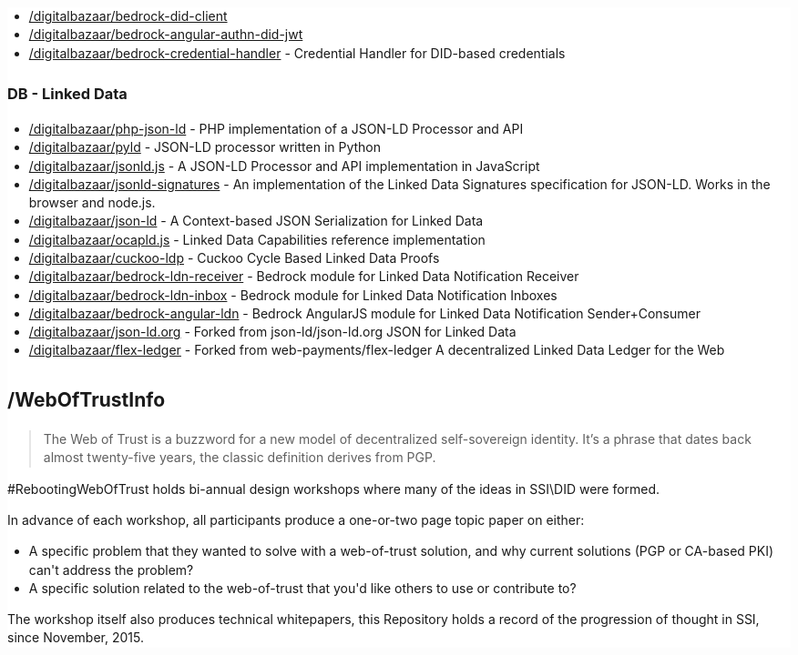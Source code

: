 * <a href="https://github.com/digitalbazaar/bedrock-did-client" target="_blank">/digitalbazaar/bedrock-did-client</a>
* <a href="https://github.com/digitalbazaar/bedrock-angular-authn-did-jwt" target="_blank">/digitalbazaar/bedrock-angular-authn-did-jwt</a>
* <a href="https://github.com/digitalbazaar/bedrock-credential-handler" target="_blank">/digitalbazaar/bedrock-credential-handler</a> - Credential Handler for DID-based credentials


### DB - Linked Data

* <a href="https://github.com/digitalbazaar/php-json-ld" target="_blank">/digitalbazaar/php-json-ld</a> - PHP implementation of a JSON-LD Processor and API
* <a href="https://github.com/digitalbazaar/pyld" target="_blank">/digitalbazaar/pyld</a> - JSON-LD processor written in Python
* <a href="https://github.com/digitalbazaar/" target="_blank">/digitalbazaar/jsonld.js</a> - A JSON-LD Processor and API implementation in JavaScript
* <a href="https://github.com/digitalbazaar/jsonld-signatures" target="_blank">/digitalbazaar/jsonld-signatures</a> - An implementation of the Linked Data Signatures specification for JSON-LD. Works in the browser and node.js.
* <a href="https://github.com/digitalbazaar/json-ld" target="_blank">/digitalbazaar/json-ld</a> - A Context-based JSON Serialization for Linked Data
* <a href="https://github.com/digitalbazaar/ocapld.js" target="_blank">/digitalbazaar/ocapld.js</a> - Linked Data Capabilities reference implementation
* <a href="https://github.com/digitalbazaar/cuckoo-ldp" target="_blank">/digitalbazaar/cuckoo-ldp</a> - Cuckoo Cycle Based Linked Data Proofs
* <a href="https://github.com/digitalbazaar/bedrock-ldn-receiver" target="_blank">/digitalbazaar/bedrock-ldn-receiver</a> - Bedrock module for Linked Data Notification Receiver
* <a href="https://github.com/digitalbazaar/bedrock-ldn-inbox" target="_blank">/digitalbazaar/bedrock-ldn-inbox</a> - Bedrock module for Linked Data Notification Inboxes
* <a href="https://github.com/digitalbazaar/bedrock-angular-ldn" target="_blank">/digitalbazaar/bedrock-angular-ldn</a> - Bedrock AngularJS module for Linked Data Notification Sender+Consumer
* <a href="https://github.com/digitalbazaar/" target="_blank">/digitalbazaar/json-ld.org</a> - Forked from json-ld/json-ld.org
JSON for Linked Data
* <a href="https://github.com/digitalbazaar/flex-ledger" target="_blank">/digitalbazaar/flex-ledger</a> - Forked from web-payments/flex-ledger
A decentralized Linked Data Ledger for the Web

## /WebOfTrustInfo

>The Web of Trust is a buzzword for a new model of decentralized self-sovereign identity. It’s a phrase that dates back almost twenty-five years, the classic definition derives from PGP.

\#RebootingWebOfTrust holds bi-annual design workshops where many of the ideas in SSI\DID were formed.

In advance of each workshop, all participants produce a one-or-two page topic paper on either:

* A specific problem that they wanted to solve with a web-of-trust solution, and why current solutions (PGP or CA-based PKI) can't address the problem?
*  A specific solution related to the web-of-trust that you'd like others to use or contribute to?

The workshop itself also produces technical whitepapers, this Repository holds a record of the progression of thought in SSI, since November, 2015.
